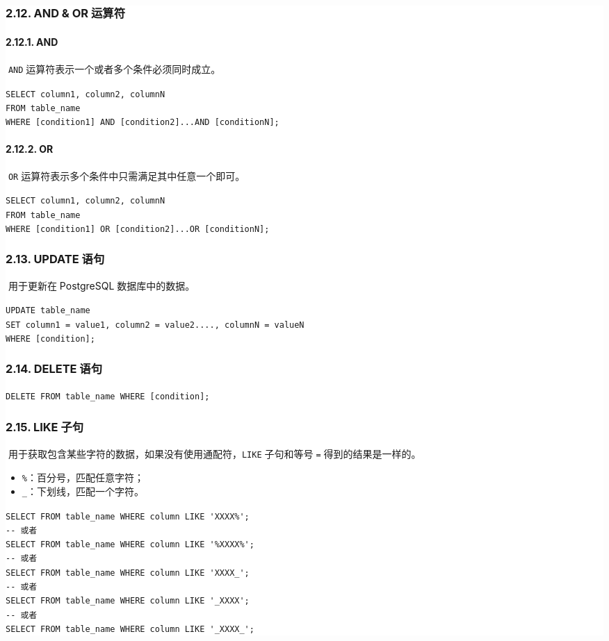 ### 2.12. AND & OR 运算符

#### 2.12.1. AND

​	`AND` 运算符表示一个或者多个条件必须同时成立。

```postgresql
SELECT column1, column2, columnN
FROM table_name
WHERE [condition1] AND [condition2]...AND [conditionN];
```

#### 2.12.2. OR

​	`OR` 运算符表示多个条件中只需满足其中任意一个即可。

```postgresql
SELECT column1, column2, columnN
FROM table_name
WHERE [condition1] OR [condition2]...OR [conditionN];
```

### 2.13. UPDATE 语句

​	用于更新在 PostgreSQL 数据库中的数据。

```postgresql
UPDATE table_name
SET column1 = value1, column2 = value2...., columnN = valueN
WHERE [condition];
```

### 2.14. DELETE 语句

```postgresql
DELETE FROM table_name WHERE [condition];
```

### 2.15. LIKE 子句

​	用于获取包含某些字符的数据，如果没有使用通配符，`LIKE` 子句和等号 `=` 得到的结果是一样的。

- `%`：百分号，匹配任意字符； 
- `_`：下划线，匹配一个字符。

```postgresql
SELECT FROM table_name WHERE column LIKE 'XXXX%';
-- 或者
SELECT FROM table_name WHERE column LIKE '%XXXX%';
-- 或者
SELECT FROM table_name WHERE column LIKE 'XXXX_';
-- 或者
SELECT FROM table_name WHERE column LIKE '_XXXX';
-- 或者
SELECT FROM table_name WHERE column LIKE '_XXXX_';
```
